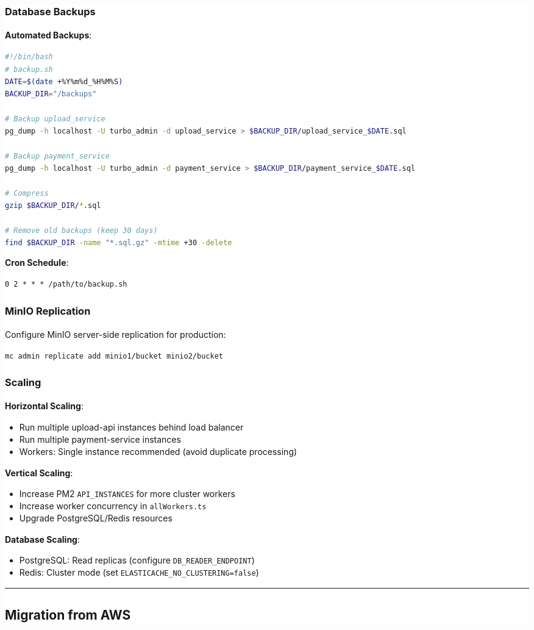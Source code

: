 ### Database Backups

**Automated Backups**:
```bash
#!/bin/bash
# backup.sh
DATE=$(date +%Y%m%d_%H%M%S)
BACKUP_DIR="/backups"

# Backup upload_service
pg_dump -h localhost -U turbo_admin -d upload_service > $BACKUP_DIR/upload_service_$DATE.sql

# Backup payment_service
pg_dump -h localhost -U turbo_admin -d payment_service > $BACKUP_DIR/payment_service_$DATE.sql

# Compress
gzip $BACKUP_DIR/*.sql

# Remove old backups (keep 30 days)
find $BACKUP_DIR -name "*.sql.gz" -mtime +30 -delete
```

**Cron Schedule**:
```cron
0 2 * * * /path/to/backup.sh
```

### MinIO Replication

Configure MinIO server-side replication for production:
```bash
mc admin replicate add minio1/bucket minio2/bucket
```

### Scaling

**Horizontal Scaling**:
- Run multiple upload-api instances behind load balancer
- Run multiple payment-service instances
- Workers: Single instance recommended (avoid duplicate processing)

**Vertical Scaling**:
- Increase PM2 `API_INSTANCES` for more cluster workers
- Increase worker concurrency in `allWorkers.ts`
- Upgrade PostgreSQL/Redis resources

**Database Scaling**:
- PostgreSQL: Read replicas (configure `DB_READER_ENDPOINT`)
- Redis: Cluster mode (set `ELASTICACHE_NO_CLUSTERING=false`)

---

## Migration from AWS
